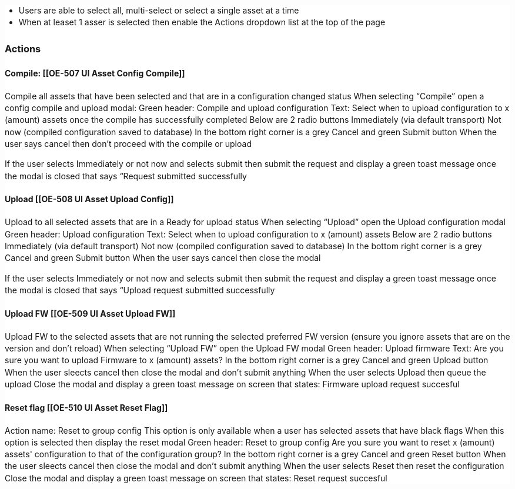 - Users are able to select all, multi-select or select a single asset at a time
- When at leaset 1 asser is selected then enable the Actions dropdown list at the top of the page

### Actions

#### Compile: [[OE-507 UI Asset Config Compile]]

Compile all assets that have been selected and that are in a configuration changed status
When selecting “Compile” open a config compile and upload modal:
Green header: Compile and upload configuration
Text: Select when to upload configuration to x (amount) assets once the compile has successfully completed
Below are 2 radio buttons
Immediately (via default transport)
Not now (compiled configuration saved to database)
In the bottom right corner is a grey Cancel and green Submit button
When the user says cancel then don’t proceed with the compile or upload

If the user selects Immediately or not now and selects submit then submit the request and display a green toast message once the modal is closed that says “Request submitted successfully

#### Upload [[OE-508 UI Asset Upload Config]]

Upload to all selected assets that are in a Ready for upload status
When selecting “Upload” open the Upload configuration modal
Green header: Upload configuration
Text: Select when to upload configuration to x (amount) assets
Below are 2 radio buttons
Immediately (via default transport)
Not now (compiled configuration saved to database)
In the bottom right corner is a grey Cancel and green Submit button
When the user says cancel then close the modal

If the user selects Immediately or not now and selects submit then submit the request and display a green toast message once the modal is closed that says “Upload request submitted successfully

#### Upload FW [[OE-509 UI Asset Upload FW]]

Upload FW to the selected assets that are not running the selected preferred FW version (ensure you ignore assets that are on the version and don’t reload)
When selecting “Upload FW” open the Upload FW modal
Green header: Upload firmware
Text: Are you sure you want to upload Firmware to x (amount) assets?
In the bottom right corner is a grey Cancel and green Upload button
When the user sleects cancel then close the modal and don’t submit anything
When the user selects Upload then queue the upload
Close the modal and display a green toast message on screen that states: Firmware upload request succesful

#### Reset flag [[OE-510 UI Asset Reset Flag]]

Action name: Reset to group config
This option is only available when a user has selected assets that have black flags
When this option is selected then display the reset modal
Green header: Reset to group config
Are you sure you want to reset x (amount) assets' configuration to that of the configuration group?
In the bottom right corner is a grey Cancel and green Reset button
When the user sleects cancel then close the modal and don’t submit anything
When the user selects Reset then reset the configuration
Close the modal and display a green toast message on screen that states: Reset request succesful
